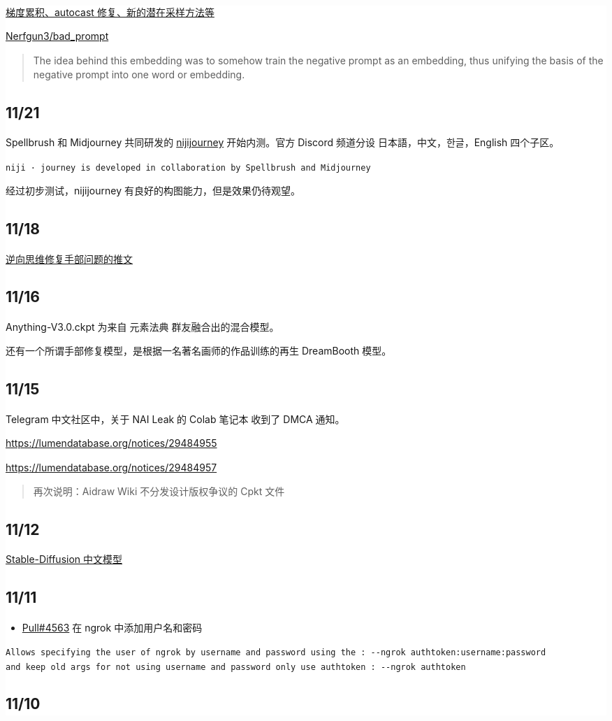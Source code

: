 [梯度累积、autocast 修复、新的潜在采样方法等](https://github.com/AUTOMATIC1111/stable-diffusion-webui/pull/4886)

[Nerfgun3/bad_prompt](https://huggingface.co/datasets/Nerfgun3/bad_prompt)
> The idea behind this embedding was to somehow train the negative prompt as an embedding, thus unifying the basis of
> the negative prompt into one word or embedding.

## 11/21

Spellbrush 和 Midjourney 共同研发的 [nijijourney](https://nijijourney.com/) 开始内测。官方 Discord 频道分设
日本語，中文，한글，English 四个子区。

```
niji · journey is developed in collaboration by Spellbrush and Midjourney 
```

经过初步测试，nijijourney 有良好的构图能力，但是效果仍待观望。

## 11/18

[逆向思维修复手部问题的推文](https://twitter.com/needle/status/1593428231901700101)

## 11/16

Anything-V3.0.ckpt 为来自 元素法典 群友融合出的混合模型。

还有一个所谓手部修复模型，是根据一名著名画师的作品训练的再生 DreamBooth 模型。

## 11/15

Telegram 中文社区中，关于 NAI Leak 的 Colab 笔记本 收到了 DMCA 通知。

https://lumendatabase.org/notices/29484955

https://lumendatabase.org/notices/29484957

> 再次说明：Aidraw Wiki 不分发设计版权争议的 Cpkt 文件

## 11/12

[Stable-Diffusion 中文模型](https://huggingface.co/IDEA-CCNL/Taiyi-Stable-Diffusion-1B-Chinese-v0.1)

## 11/11

* [Pull#4563](https://github.com/AUTOMATIC1111/stable-diffusion-webui/pull/4563) 在 ngrok 中添加用户名和密码

```
Allows specifying the user of ngrok by username and password using the : --ngrok authtoken:username:password
and keep old args for not using username and password only use authtoken : --ngrok authtoken
```

## 11/10
